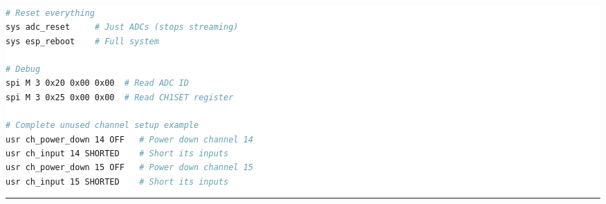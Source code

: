 ```bash
# Reset everything
sys adc_reset     # Just ADCs (stops streaming)
sys esp_reboot    # Full system

# Debug
spi M 3 0x20 0x00 0x00  # Read ADC ID
spi M 3 0x25 0x00 0x00  # Read CH1SET register

# Complete unused channel setup example
usr ch_power_down 14 OFF   # Power down channel 14
usr ch_input 14 SHORTED    # Short its inputs
usr ch_power_down 15 OFF   # Power down channel 15  
usr ch_input 15 SHORTED    # Short its inputs
```

---

